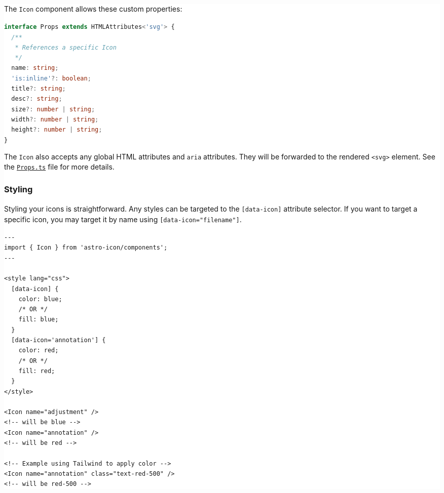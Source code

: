 The `Icon` component allows these custom properties:

```ts
interface Props extends HTMLAttributes<'svg'> {
  /**
   * References a specific Icon
   */
  name: string;
  'is:inline'?: boolean;
  title?: string;
  desc?: string;
  size?: number | string;
  width?: number | string;
  height?: number | string;
}
```

The `Icon` also accepts any global HTML attributes and `aria` attributes. They will be forwarded to the rendered `<svg>` element.
See the [`Props.ts`](./packages/core/components/Icon.astro#L10-L17) file for more details.

### Styling

Styling your icons is straightforward. Any styles can be targeted to the `[data-icon]` attribute selector. If you want to target a specific icon, you may target it by name using `[data-icon="filename"]`.

```astro
---
import { Icon } from 'astro-icon/components';
---

<style lang="css">
  [data-icon] {
    color: blue;
    /* OR */
    fill: blue;
  }
  [data-icon='annotation'] {
    color: red;
    /* OR */
    fill: red;
  }
</style>

<Icon name="adjustment" />
<!-- will be blue -->
<Icon name="annotation" />
<!-- will be red -->

<!-- Example using Tailwind to apply color -->
<Icon name="annotation" class="text-red-500" />
<!-- will be red-500 -->
```
